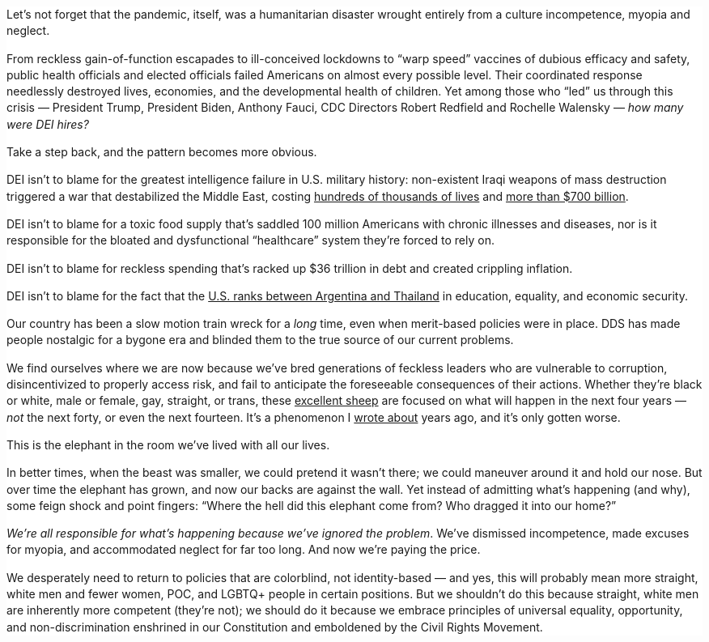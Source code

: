 Let’s not forget that the pandemic, itself, was a humanitarian disaster wrought entirely from a culture incompetence, myopia and neglect.

From reckless gain-of-function escapades to ill-conceived lockdowns to “warp speed” vaccines of dubious efficacy and safety, public health officials and elected officials failed Americans on almost every possible level. Their coordinated response needlessly destroyed lives, economies, and the developmental health of children. Yet among those who “led” us through this crisis — President Trump, President Biden, Anthony Fauci, CDC Directors Robert Redfield and Rochelle Walensky — *how many were DEI hires?*

Take a step back, and the pattern becomes more obvious.

DEI isn’t to blame for the greatest intelligence failure in U.S. military history: non-existent Iraqi weapons of mass destruction triggered a war that destabilized the Middle East, costing [hundreds of thousands of lives](https://www.nbcnews.com/meet-the-press/meetthepressblog/iraq-war-numbers-rcna75762) and [more than $700 billion](https://www.nbcnews.com/meet-the-press/meetthepressblog/iraq-war-numbers-rcna75762).

DEI isn’t to blame for a toxic food supply that’s saddled 100 million Americans with chronic illnesses and diseases, nor is it responsible for the bloated and dysfunctional “healthcare” system they’re forced to rely on.

DEI isn’t to blame for reckless spending that’s racked up $36 trillion in debt and created crippling inflation.

DEI isn’t to blame for the fact that the [U.S. ranks between Argentina and Thailand](https://theconversation.com/us-is-becoming-a-developing-country-on-global-rankings-that-measure-democracy-inequality-190486) in education, equality, and economic security.

Our country has been a slow motion train wreck for a *long* time, even when merit-based policies were in place. DDS has made people nostalgic for a bygone era and blinded them to the true source of our current problems.

We find ourselves where we are now because we’ve bred generations of feckless leaders who are vulnerable to corruption, disincentivized to properly access risk, and fail to anticipate the foreseeable consequences of their actions. Whether they’re black or white, male or female, gay, straight, or trans, these [excellent sheep](https://monica697.substack.com/p/excellent-sheep-run-the-world) are focused on what will happen in the next four years — *not* the next forty, or even the next fourteen. It’s a phenomenon I [wrote about](https://monica697.substack.com/p/excellent-sheep-run-the-world) years ago, and it’s only gotten worse.

This is the elephant in the room we’ve lived with all our lives.

In better times, when the beast was smaller, we could pretend it wasn’t there; we could maneuver around it and hold our nose. But over time the elephant has grown, and now our backs are against the wall. Yet instead of admitting what’s happening (and why), some feign shock and point fingers: “Where the hell did this elephant come from? Who dragged it into our home?”

*We’re all responsible for what’s happening because we’ve ignored the problem*. We’ve dismissed incompetence, made excuses for myopia, and accommodated neglect for far too long. And now we’re paying the price.

We desperately need to return to policies that are colorblind, not identity-based — and yes, this will probably mean more straight, white men and fewer women, POC, and LGBTQ+ people in certain positions. But we shouldn’t do this because straight, white men are inherently more competent (they’re not); we should do it because we embrace principles of universal equality, opportunity, and non-discrimination enshrined in our Constitution and emboldened by the Civil Rights Movement.
